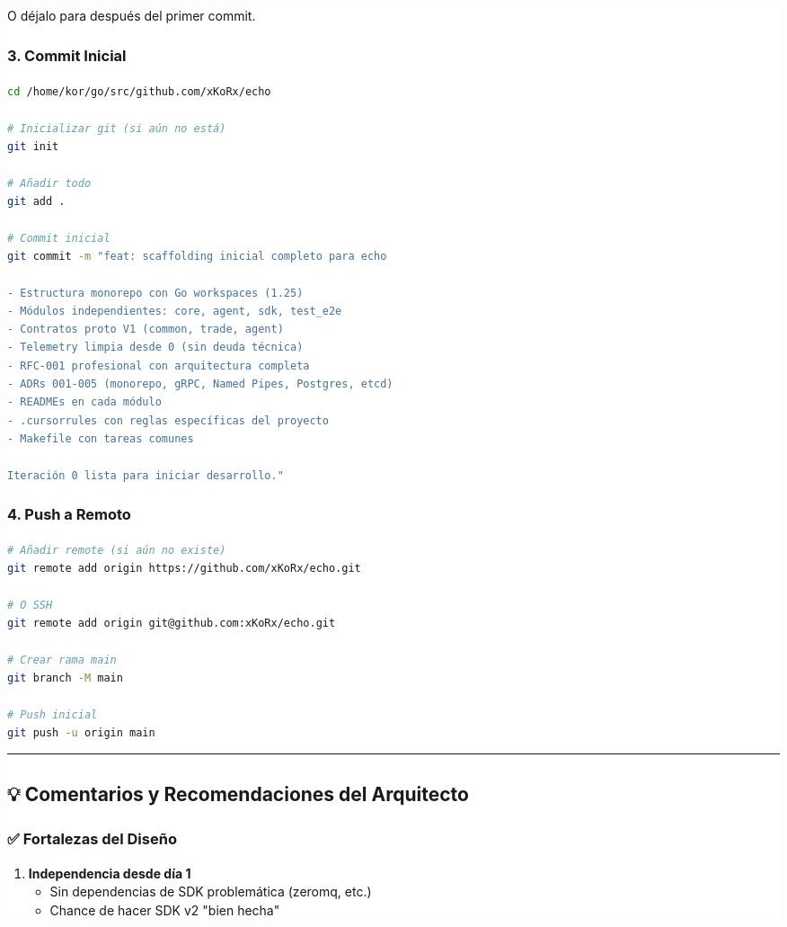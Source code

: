 O déjalo para después del primer commit.

### 3. Commit Inicial

```bash
cd /home/kor/go/src/github.com/xKoRx/echo

# Inicializar git (si aún no está)
git init

# Añadir todo
git add .

# Commit inicial
git commit -m "feat: scaffolding inicial completo para echo

- Estructura monorepo con Go workspaces (1.25)
- Módulos independientes: core, agent, sdk, test_e2e
- Contratos proto V1 (common, trade, agent)
- Telemetry limpia desde 0 (sin deuda técnica)
- RFC-001 profesional con arquitectura completa
- ADRs 001-005 (monorepo, gRPC, Named Pipes, Postgres, etcd)
- READMEs en cada módulo
- .cursorrules con reglas específicas del proyecto
- Makefile con tareas comunes

Iteración 0 lista para iniciar desarrollo."
```

### 4. Push a Remoto

```bash
# Añadir remote (si aún no existe)
git remote add origin https://github.com/xKoRx/echo.git

# O SSH
git remote add origin git@github.com:xKoRx/echo.git

# Crear rama main
git branch -M main

# Push inicial
git push -u origin main
```

---

## 💡 Comentarios y Recomendaciones del Arquitecto

### ✅ Fortalezas del Diseño

1. **Independencia desde día 1**
   - Sin dependencias de SDK problemática (zeromq, etc.)
   - Chance de hacer SDK v2 "bien hecha"
